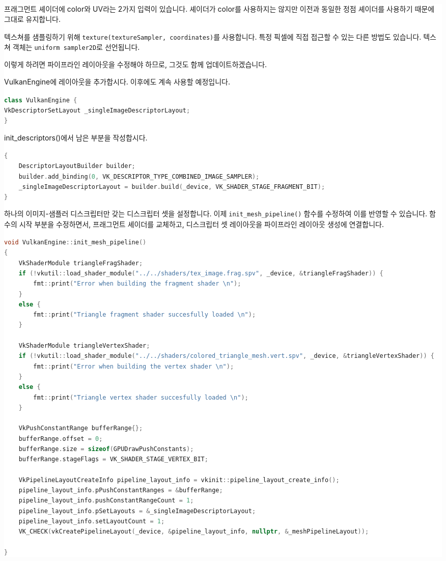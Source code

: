 프래그먼트 셰이더에 color와 UV라는 2가지 입력이 있습니다. 셰이더가 color를 사용하지는 않지만 이전과 동일한 정점 셰이더를 사용하기 때문에 그대로 유지합니다.

텍스쳐를 샘플링하기 위해 `texture(textureSampler, coordinates)`를 사용합니다. 특정 픽셀에 직접 접근할 수 있는 다른 방법도 있습니다. 텍스쳐 객체는 `uniform sampler2D`로 선언됩니다.

이렇게 하려면 파이프라인 레이아웃을 수정해야 하므로, 그것도 함께 업데이트하겠습니다.

VulkanEngine에 레이아웃을 추가합시다. 이후에도 계속 사용할 예정입니다.

```cpp
class VulkanEngine {
VkDescriptorSetLayout _singleImageDescriptorLayout;
}
```

init_descriptors()에서 남은 부분을 작성합시다.

```cpp
{
	DescriptorLayoutBuilder builder;
	builder.add_binding(0, VK_DESCRIPTOR_TYPE_COMBINED_IMAGE_SAMPLER);
	_singleImageDescriptorLayout = builder.build(_device, VK_SHADER_STAGE_FRAGMENT_BIT);
}
```

하나의 이미지-샘플러 디스크립터만 갖는 디스크립터 셋을 설정합니다. 이제 `init_mesh_pipeline()` 함수를 수정하여 이를 반영할 수 있습니다. 함수의 시작 부분을 수정하면서, 프래그먼트 셰이더를 교체하고, 디스크립터 셋 레이아웃을 파이프라인 레이아웃 생성에 연결합니다.

```cpp
void VulkanEngine::init_mesh_pipeline()
{
	VkShaderModule triangleFragShader;
	if (!vkutil::load_shader_module("../../shaders/tex_image.frag.spv", _device, &triangleFragShader)) {
		fmt::print("Error when building the fragment shader \n");
	}
	else {
		fmt::print("Triangle fragment shader succesfully loaded \n");
	}

	VkShaderModule triangleVertexShader;
	if (!vkutil::load_shader_module("../../shaders/colored_triangle_mesh.vert.spv", _device, &triangleVertexShader)) {
		fmt::print("Error when building the vertex shader \n");
	}
	else {
		fmt::print("Triangle vertex shader succesfully loaded \n");
	}

	VkPushConstantRange bufferRange{};
	bufferRange.offset = 0;
	bufferRange.size = sizeof(GPUDrawPushConstants);
	bufferRange.stageFlags = VK_SHADER_STAGE_VERTEX_BIT;

	VkPipelineLayoutCreateInfo pipeline_layout_info = vkinit::pipeline_layout_create_info();
	pipeline_layout_info.pPushConstantRanges = &bufferRange;
	pipeline_layout_info.pushConstantRangeCount = 1;
	pipeline_layout_info.pSetLayouts = &_singleImageDescriptorLayout;
	pipeline_layout_info.setLayoutCount = 1;
	VK_CHECK(vkCreatePipelineLayout(_device, &pipeline_layout_info, nullptr, &_meshPipelineLayout));

}
```
